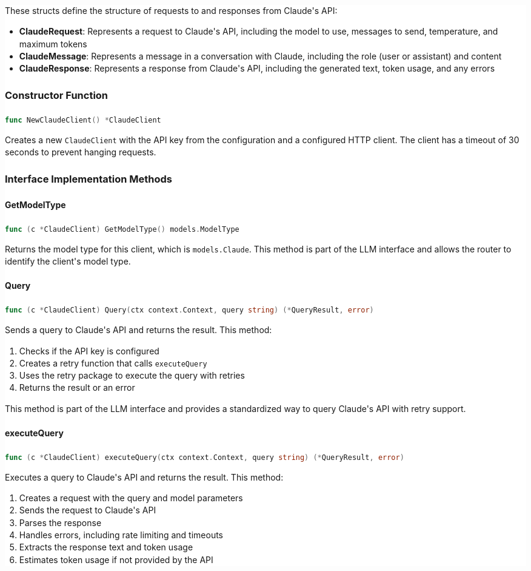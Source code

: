 These structs define the structure of requests to and responses from Claude's API:

- **ClaudeRequest**: Represents a request to Claude's API, including the model to use, messages to send, temperature, and maximum tokens
- **ClaudeMessage**: Represents a message in a conversation with Claude, including the role (user or assistant) and content
- **ClaudeResponse**: Represents a response from Claude's API, including the generated text, token usage, and any errors

### Constructor Function

```go
func NewClaudeClient() *ClaudeClient
```

Creates a new `ClaudeClient` with the API key from the configuration and a configured HTTP client. The client has a timeout of 30 seconds to prevent hanging requests.

### Interface Implementation Methods

#### GetModelType

```go
func (c *ClaudeClient) GetModelType() models.ModelType
```

Returns the model type for this client, which is `models.Claude`. This method is part of the LLM interface and allows the router to identify the client's model type.

#### Query

```go
func (c *ClaudeClient) Query(ctx context.Context, query string) (*QueryResult, error)
```

Sends a query to Claude's API and returns the result. This method:

1. Checks if the API key is configured
2. Creates a retry function that calls `executeQuery`
3. Uses the retry package to execute the query with retries
4. Returns the result or an error

This method is part of the LLM interface and provides a standardized way to query Claude's API with retry support.

#### executeQuery

```go
func (c *ClaudeClient) executeQuery(ctx context.Context, query string) (*QueryResult, error)
```

Executes a query to Claude's API and returns the result. This method:

1. Creates a request with the query and model parameters
2. Sends the request to Claude's API
3. Parses the response
4. Handles errors, including rate limiting and timeouts
5. Extracts the response text and token usage
6. Estimates token usage if not provided by the API
